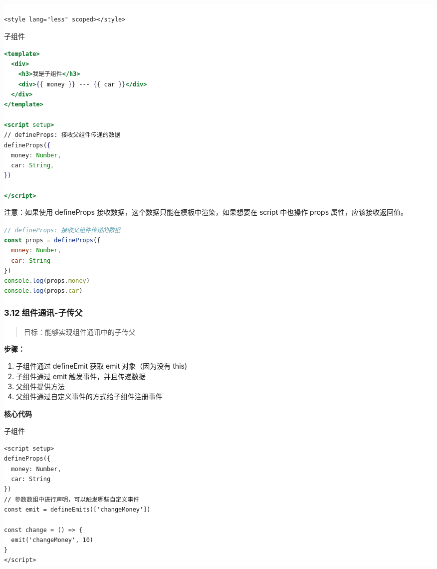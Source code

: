 ```vue

<style lang="less" scoped></style>
```

子组件

```jsx
<template>
  <div>
    <h3>我是子组件</h3>
    <div>{{ money }} --- {{ car }}</div>
  </div>
</template>

<script setup>
// defineProps: 接收父组件传递的数据
defineProps({
  money: Number,
  car: String,
})

</script>
```

注意：如果使用 defineProps 接收数据，这个数据只能在模板中渲染，如果想要在 script 中也操作 props 属性，应该接收返回值。

```js
// defineProps: 接收父组件传递的数据
const props = defineProps({
  money: Number,
  car: String
})
console.log(props.money)
console.log(props.car)
```

### 3.12 组件通讯-子传父

> 目标：能够实现组件通讯中的子传父

**步骤：**

1. 子组件通过 defineEmit 获取 emit 对象（因为没有 this)
2. 子组件通过 emit 触发事件，并且传递数据
3. 父组件提供方法
4. 父组件通过自定义事件的方式给子组件注册事件

**核心代码**

子组件

```vue
<script setup>
defineProps({
  money: Number,
  car: String
})
// 参数数组中进行声明，可以触发哪些自定义事件
const emit = defineEmits(['changeMoney'])

const change = () => {
  emit('changeMoney', 10)
}
</script>
```
